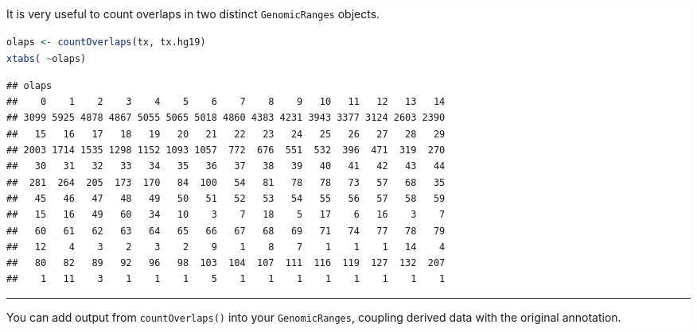 It is very useful to count overlaps in two distinct `GenomicRanges`
objects.

``` r
olaps <- countOverlaps(tx, tx.hg19)
xtabs( ~olaps)
```

    ## olaps
    ##    0    1    2    3    4    5    6    7    8    9   10   11   12   13   14 
    ## 3099 5925 4878 4867 5055 5065 5018 4860 4383 4231 3943 3377 3124 2603 2390 
    ##   15   16   17   18   19   20   21   22   23   24   25   26   27   28   29 
    ## 2003 1714 1535 1298 1152 1093 1057  772  676  551  532  396  471  319  270 
    ##   30   31   32   33   34   35   36   37   38   39   40   41   42   43   44 
    ##  281  264  205  173  170   84  100   54   81   78   78   73   57   68   35 
    ##   45   46   47   48   49   50   51   52   53   54   55   56   57   58   59 
    ##   15   16   49   60   34   10    3    7   18    5   17    6   16    3    7 
    ##   60   61   62   63   64   65   66   67   68   69   71   74   77   78   79 
    ##   12    4    3    2    3    2    9    1    8    7    1    1    1   14    4 
    ##   80   82   89   92   96   98  103  104  107  111  116  119  127  132  207 
    ##    1   11    3    1    1    1    5    1    1    1    1    1    1    1    1

-----

You can add output from `countOverlaps()` into your `GenomicRanges`,
coupling derived data with the original annotation.
